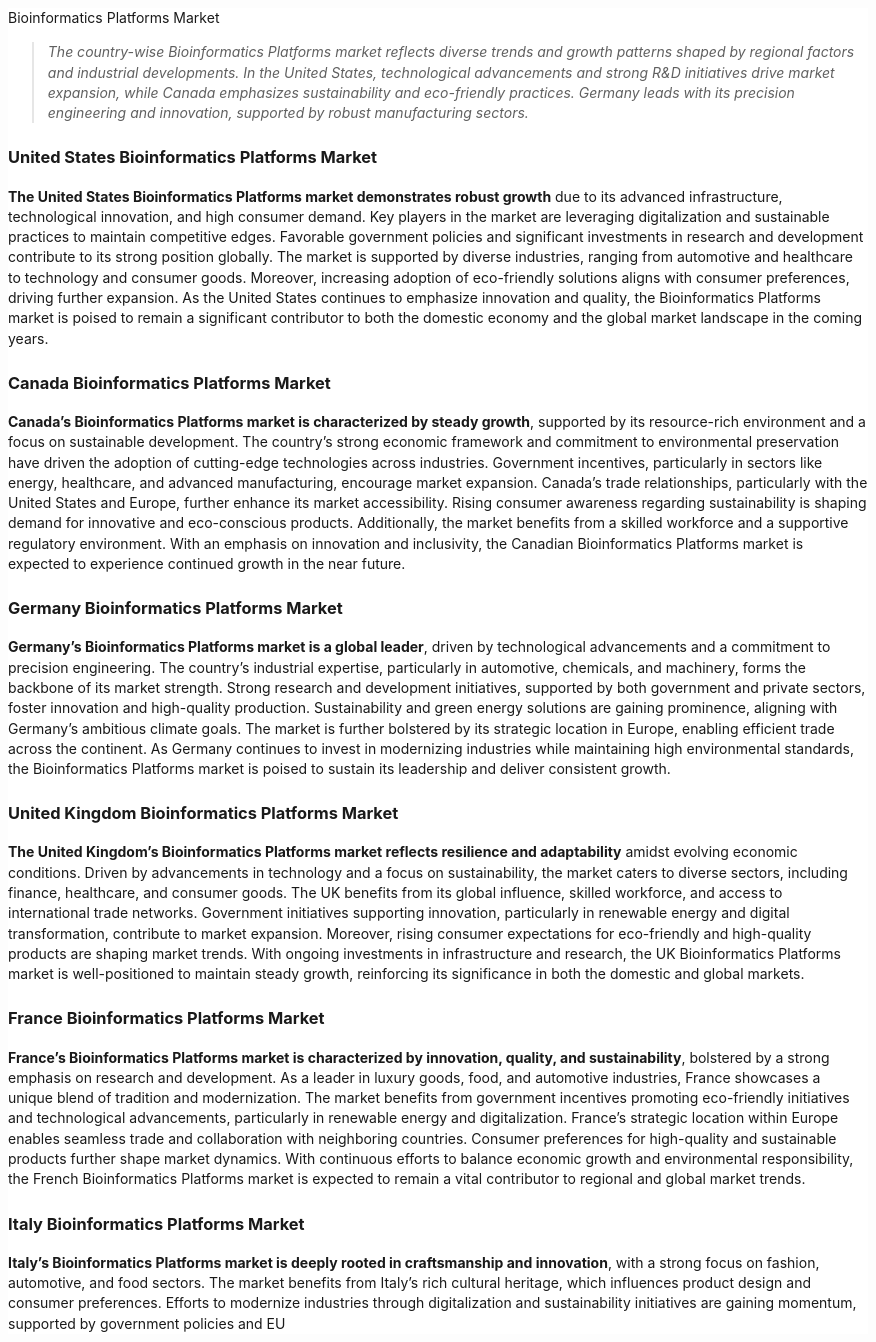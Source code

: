 Bioinformatics Platforms Market<br /></span></h1><blockquote><p><em><span class="">The country-wise Bioinformatics Platforms market reflects diverse trends and growth patterns shaped by regional factors and industrial developments. In the United States, technological advancements and strong R&amp;D initiatives drive market expansion, while Canada emphasizes sustainability and eco-friendly practices. Germany leads with its precision engineering and innovation, supported by robust manufacturing sectors.</span></em></p></blockquote><h3><strong>United States Bioinformatics Platforms Market</strong></h3><p><strong>The United States Bioinformatics Platforms market demonstrates robust growth</strong> due to its advanced infrastructure, technological innovation, and high consumer demand. Key players in the market are leveraging digitalization and sustainable practices to maintain competitive edges. Favorable government policies and significant investments in research and development contribute to its strong position globally. The market is supported by diverse industries, ranging from automotive and healthcare to technology and consumer goods. Moreover, increasing adoption of eco-friendly solutions aligns with consumer preferences, driving further expansion. As the United States continues to emphasize innovation and quality, the Bioinformatics Platforms market is poised to remain a significant contributor to both the domestic economy and the global market landscape in the coming years.</p><h3><strong>Canada Bioinformatics Platforms Market</strong></h3><p><strong>Canada&rsquo;s Bioinformatics Platforms market is characterized by steady growth</strong>, supported by its resource-rich environment and a focus on sustainable development. The country&rsquo;s strong economic framework and commitment to environmental preservation have driven the adoption of cutting-edge technologies across industries. Government incentives, particularly in sectors like energy, healthcare, and advanced manufacturing, encourage market expansion. Canada&rsquo;s trade relationships, particularly with the United States and Europe, further enhance its market accessibility. Rising consumer awareness regarding sustainability is shaping demand for innovative and eco-conscious products. Additionally, the market benefits from a skilled workforce and a supportive regulatory environment. With an emphasis on innovation and inclusivity, the Canadian Bioinformatics Platforms market is expected to experience continued growth in the near future.</p><h3><strong>Germany Bioinformatics Platforms Market</strong></h3><p><strong>Germany&rsquo;s Bioinformatics Platforms market is a global leader</strong>, driven by technological advancements and a commitment to precision engineering. The country&rsquo;s industrial expertise, particularly in automotive, chemicals, and machinery, forms the backbone of its market strength. Strong research and development initiatives, supported by both government and private sectors, foster innovation and high-quality production. Sustainability and green energy solutions are gaining prominence, aligning with Germany&rsquo;s ambitious climate goals. The market is further bolstered by its strategic location in Europe, enabling efficient trade across the continent. As Germany continues to invest in modernizing industries while maintaining high environmental standards, the Bioinformatics Platforms market is poised to sustain its leadership and deliver consistent growth.</p><h3><strong>United Kingdom Bioinformatics Platforms Market</strong></h3><p><strong>The United Kingdom&rsquo;s Bioinformatics Platforms market reflects resilience and adaptability</strong> amidst evolving economic conditions. Driven by advancements in technology and a focus on sustainability, the market caters to diverse sectors, including finance, healthcare, and consumer goods. The UK benefits from its global influence, skilled workforce, and access to international trade networks. Government initiatives supporting innovation, particularly in renewable energy and digital transformation, contribute to market expansion. Moreover, rising consumer expectations for eco-friendly and high-quality products are shaping market trends. With ongoing investments in infrastructure and research, the UK Bioinformatics Platforms market is well-positioned to maintain steady growth, reinforcing its significance in both the domestic and global markets.</p><h3><strong>France Bioinformatics Platforms Market</strong></h3><p><strong>France&rsquo;s Bioinformatics Platforms market is characterized by innovation, quality, and sustainability</strong>, bolstered by a strong emphasis on research and development. As a leader in luxury goods, food, and automotive industries, France showcases a unique blend of tradition and modernization. The market benefits from government incentives promoting eco-friendly initiatives and technological advancements, particularly in renewable energy and digitalization. France&rsquo;s strategic location within Europe enables seamless trade and collaboration with neighboring countries. Consumer preferences for high-quality and sustainable products further shape market dynamics. With continuous efforts to balance economic growth and environmental responsibility, the French Bioinformatics Platforms market is expected to remain a vital contributor to regional and global market trends.</p><h3><strong>Italy Bioinformatics Platforms Market</strong></h3><p><strong>Italy&rsquo;s Bioinformatics Platforms market is deeply rooted in craftsmanship and innovation</strong>, with a strong focus on fashion, automotive, and food sectors. The market benefits from Italy&rsquo;s rich cultural heritage, which influences product design and consumer preferences. Efforts to modernize industries through digitalization and sustainability initiatives are gaining momentum, supported by government policies and EU